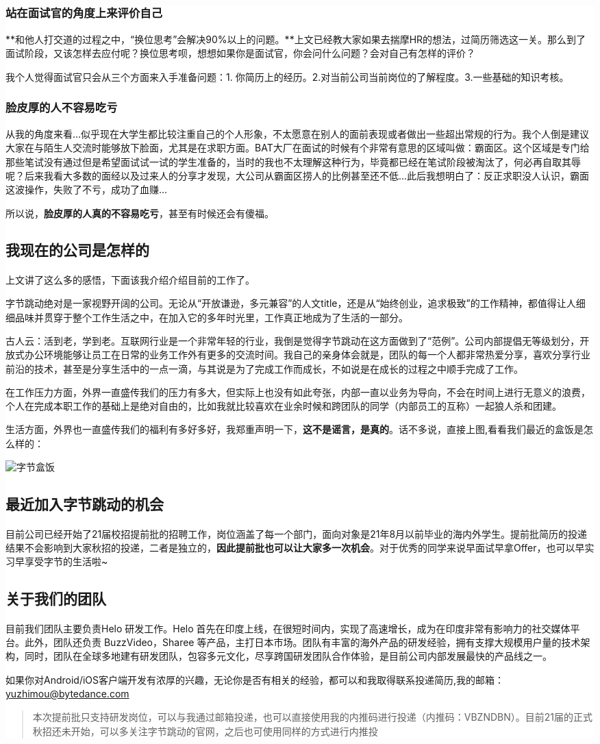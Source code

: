 ### 站在面试官的角度上来评价自己

**和他人打交道的过程之中，“换位思考”会解决90%以上的问题。**上文已经教大家如果去揣摩HR的想法，过简历筛选这一关。那么到了面试阶段，又该怎样去应付呢？换位思考呗，想想如果你是面试官，你会问什么问题？会对自己有怎样的评价？

我个人觉得面试官只会从三个方面来入手准备问题：1. 你简历上的经历。2.对当前公司当前岗位的了解程度。3.一些基础的知识考核。

### 脸皮厚的人不容易吃亏

从我的角度来看...似乎现在大学生都比较注重自己的个人形象，不太愿意在别人的面前表现或者做出一些超出常规的行为。我个人倒是建议大家在与陌生人交流时能够放下脸面，尤其是在求职方面。BAT大厂在面试的时候有个非常有意思的区域叫做：霸面区。这个区域是专门给那些笔试没有通过但是希望面试试一试的学生准备的，当时的我也不太理解这种行为，毕竟都已经在笔试阶段被淘汰了，何必再自取其辱呢？后来我看大多数的面经以及过来人的分享才发现，大公司从霸面区捞人的比例甚至还不低...此后我想明白了：反正求职没人认识，霸面这波操作，失败了不亏，成功了血赚...

所以说，**脸皮厚的人真的不容易吃亏**，甚至有时候还会有傻福。



## 我现在的公司是怎样的

上文讲了这么多的感悟，下面该我介绍介绍目前的工作了。

字节跳动绝对是一家视野开阔的公司。无论从“开放谦逊，多元兼容”的人文title，还是从“始终创业，追求极致”的工作精神，都值得让人细细品味并贯穿于整个工作生活之中，在加入它的多年时光里，工作真正地成为了生活的一部分。

古人云：活到老，学到老。互联网行业是一个非常年轻的行业，我倒是觉得字节跳动在这方面做到了“范例”。公司内部提倡无等级划分，开放式办公环境能够让员工在日常的业务工作外有更多的交流时间。我自己的亲身体会就是，团队的每一个人都非常热爱分享，喜欢分享行业前沿的技术，甚至是分享生活中的一点一滴，与其说是为了完成工作而成长，不如说是在成长的过程之中顺手完成了工作。

在工作压力方面，外界一直盛传我们的压力有多大，但实际上也没有如此夸张，内部一直以业务为导向，不会在时间上进行无意义的浪费，个人在完成本职工作的基础上是绝对自由的，比如我就比较喜欢在业余时候和跨团队的同学（内部员工的互称）一起狼人杀和团建。

生活方面，外界也一直盛传我们的福利有多好多好，我郑重声明一下，**这不是谣言，是真的**。话不多说，直接上图,看看我们最近的盒饭是怎么样的：

![字节盒饭](http://cdn.warriorland.cn/bytedance.jpg)



## 最近加入字节跳动的机会

目前公司已经开始了21届校招提前批的招聘工作，岗位涵盖了每一个部门，面向对象是21年8月以前毕业的海内外学生。提前批简历的投递结果不会影响到大家秋招的投递，二者是独立的，**因此提前批也可以让大家多一次机会**。对于优秀的同学来说早面试早拿Offer，也可以早实习早享受字节的生活啦~

## 关于我们的团队

目前我们团队主要负责Helo 研发工作。Helo 首先在印度上线，在很短时间内，实现了高速增长，成为在印度非常有影响力的社交媒体平台。此外，团队还负责 BuzzVideo，Sharee 等产品，主打日本市场。团队有丰富的海外产品的研发经验，拥有支撑大规模用户量的技术架构，同时，团队在全球多地建有研发团队，包容多元文化，尽享跨国研发团队合作体验，是目前公司内部发展最快的产品线之一。

如果你对Android/iOS客户端开发有浓厚的兴趣，无论你是否有相关的经验，都可以和我取得联系投递简历,我的邮箱：yuzhimou@bytedance.com

> 本次提前批只支持研发岗位，可以与我通过邮箱投递，也可以直接使用我的内推码进行投递（内推码：VBZNDBN）。目前21届的正式秋招还未开始，可以多关注字节跳动的官网，之后也可使用同样的方式进行内推投

<iframe 
    width="800" 
    height="450" 
    src="http://cdn.warriorland.cn/bytedance_vlog.mp4"
    frameborder="0" 
    allowfullscreen>
</iframe>



